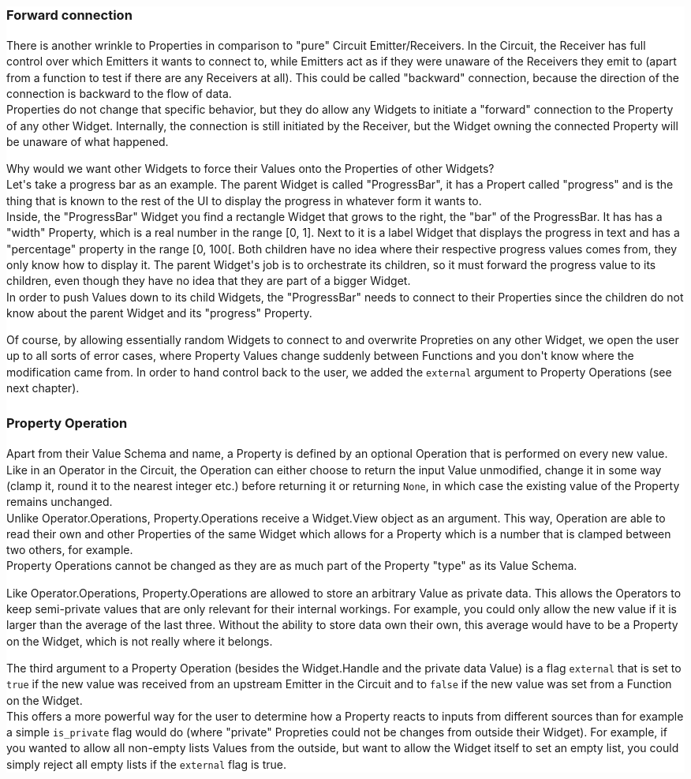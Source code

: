 
### Forward connection

There is another wrinkle to Properties in comparison to "pure" Circuit Emitter/Receivers. In the Circuit, the Receiver has full control over which Emitters it wants to connect to, while Emitters act as if they were unaware of the Receivers they emit to (apart from a function to test if there are any Receivers at all). This could be called "backward" connection, because the direction of the connection is backward to the flow of data.  
Properties do not change that specific behavior, but they do allow any Widgets to initiate a "forward" connection to the Property of any other Widget. Internally, the connection is still initiated by the Receiver, but the Widget owning the connected Property will be unaware of what happened.  

Why would we want other Widgets to force their Values onto the Properties of other Widgets?  
Let's take a progress bar as an example. The parent Widget is called "ProgressBar", it has a Propert called "progress" and is the thing that is known to the rest of the UI to display the progress in whatever form it wants to.  
Inside, the "ProgressBar" Widget you find a rectangle Widget that grows to the right, the "bar" of the ProgressBar. It has has a "width" Property, which is a real number in the range [0, 1]. Next to it is a label Widget that displays the progress in text and has a "percentage" property in the range [0, 100[. Both children have no idea where their respective progress values comes from, they only know how to display it. The parent Widget's job is to orchestrate its children, so it must forward the progress value to its children, even though they have no idea that they are part of a bigger Widget.  
In order to push Values down to its child Widgets, the "ProgressBar" needs to connect to their Properties since the children do not know about the parent Widget and its "progress" Property.

Of course, by allowing essentially random Widgets to connect to and overwrite Propreties on any other Widget, we open the user up to all sorts of error cases, where Property Values change suddenly between Functions and you don't know where the modification came from. In order to hand control back to the user, we added the `external` argument to Property Operations (see next chapter).


### Property Operation

Apart from their Value Schema and name, a Property is defined by an optional Operation that is performed on every new value. Like in an Operator in the Circuit, the Operation can either choose to return the input Value unmodified, change it in some way (clamp it, round it to the nearest integer etc.) before returning it or returning `None`, in which case the existing value of the Property remains unchanged.  
Unlike Operator.Operations, Property.Operations receive a Widget.View object as an argument. This way, Operation are able to read their own and other Properties of the same Widget which allows for a Property which is a number that is clamped between two others, for example.  
Property Operations cannot be changed as they are as much part of the Property "type" as its Value Schema.

Like Operator.Operations, Property.Operations are allowed to store an arbitrary Value as private data. This allows the Operators to keep semi-private values that are only relevant for their internal workings. For example, you could only allow the new value if it is larger than the average of the last three. Without the ability to store data own their own, this average would have to be a Property on the Widget, which is not really where it belongs.

The third argument to a Property Operation (besides the Widget.Handle and the private data Value) is a flag `external` that is set to `true` if the new value was received from an upstream Emitter in the Circuit and to `false` if the new value was set from a Function on the Widget.  
This offers a more powerful way for the user to determine how a Property reacts to inputs from different sources than for example a simple `is_private` flag would do (where "private" Propreties could not be changes from outside their Widget). For example, if you wanted to allow all non-empty lists Values from the outside, but want to allow the Widget itself to set an empty list, you could simply reject all empty lists if the `external` flag is true. 
